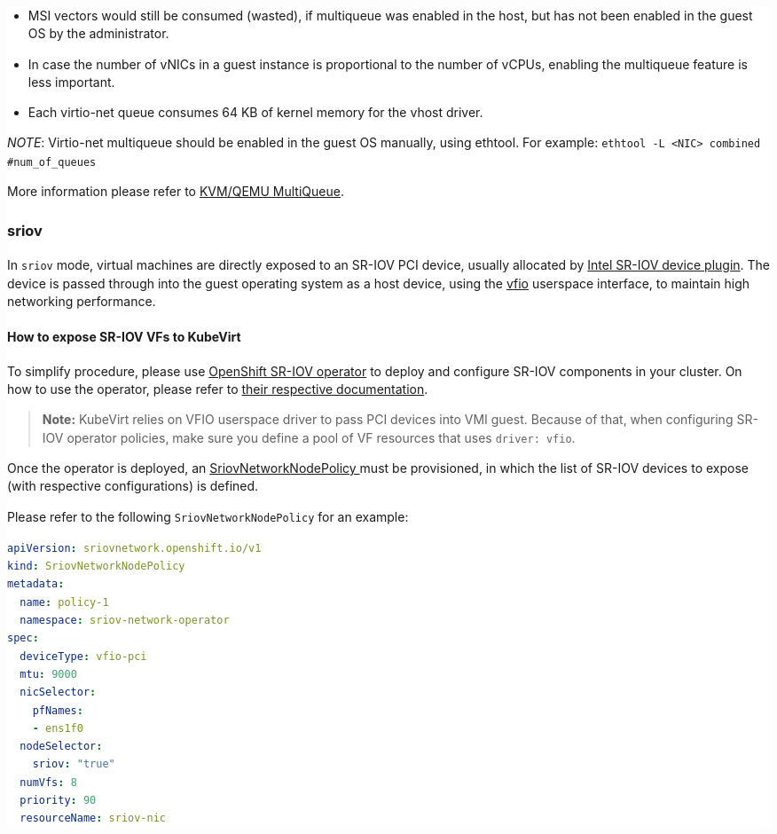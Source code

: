 -   MSI vectors would still be consumed (wasted), if multiqueue was
    enabled in the host, but has not been enabled in the guest OS by the
    administrator.

-   In case the number of vNICs in a guest instance is proportional to
    the number of vCPUs, enabling the multiqueue feature is less
    important.

-   Each virtio-net queue consumes 64 KB of kernel memory for the vhost
    driver.

*NOTE*: Virtio-net multiqueue should be enabled in the guest OS
manually, using ethtool. For example:
`ethtool -L <NIC> combined #num_of_queues`

More information please refer to [KVM/QEMU
MultiQueue](http://www.linux-kvm.org/page/Multiqueue).

### sriov

In `sriov` mode, virtual machines are directly exposed to an SR-IOV PCI
device, usually allocated by [Intel SR-IOV device
plugin](https://github.com/intel/sriov-network-device-plugin). The
device is passed through into the guest operating system as a host
device, using the
[vfio](https://www.kernel.org/doc/Documentation/vfio.txt) userspace
interface, to maintain high networking performance.

#### How to expose SR-IOV VFs to KubeVirt
To simplify procedure, please use [OpenShift SR-IOV
operator](https://github.com/openshift/sriov-network-operator) to deploy
and configure SR-IOV components in your cluster. On how to use the
operator, please refer to [their respective
documentation](https://github.com/openshift/sriov-network-operator/blob/master/doc/quickstart.md).

> **Note:** KubeVirt relies on VFIO userspace driver to pass PCI devices
> into VMI guest. Because of that, when configuring SR-IOV operator
> policies, make sure you define a pool of VF resources that uses
> `driver: vfio`.

Once the operator is deployed, an [SriovNetworkNodePolicy
](https://github.com/openshift/sriov-network-operator#sriovnetworknodeconfigpolicy)
must be provisioned, in which the list of SR-IOV devices to expose (with
respective configurations) is defined.

Please refer to the following `SriovNetworkNodePolicy` for an example:

```yaml
apiVersion: sriovnetwork.openshift.io/v1
kind: SriovNetworkNodePolicy
metadata:
  name: policy-1
  namespace: sriov-network-operator
spec:
  deviceType: vfio-pci
  mtu: 9000
  nicSelector:
    pfNames:
    - ens1f0
  nodeSelector:
    sriov: "true"
  numVfs: 8
  priority: 90
  resourceName: sriov-nic
```
